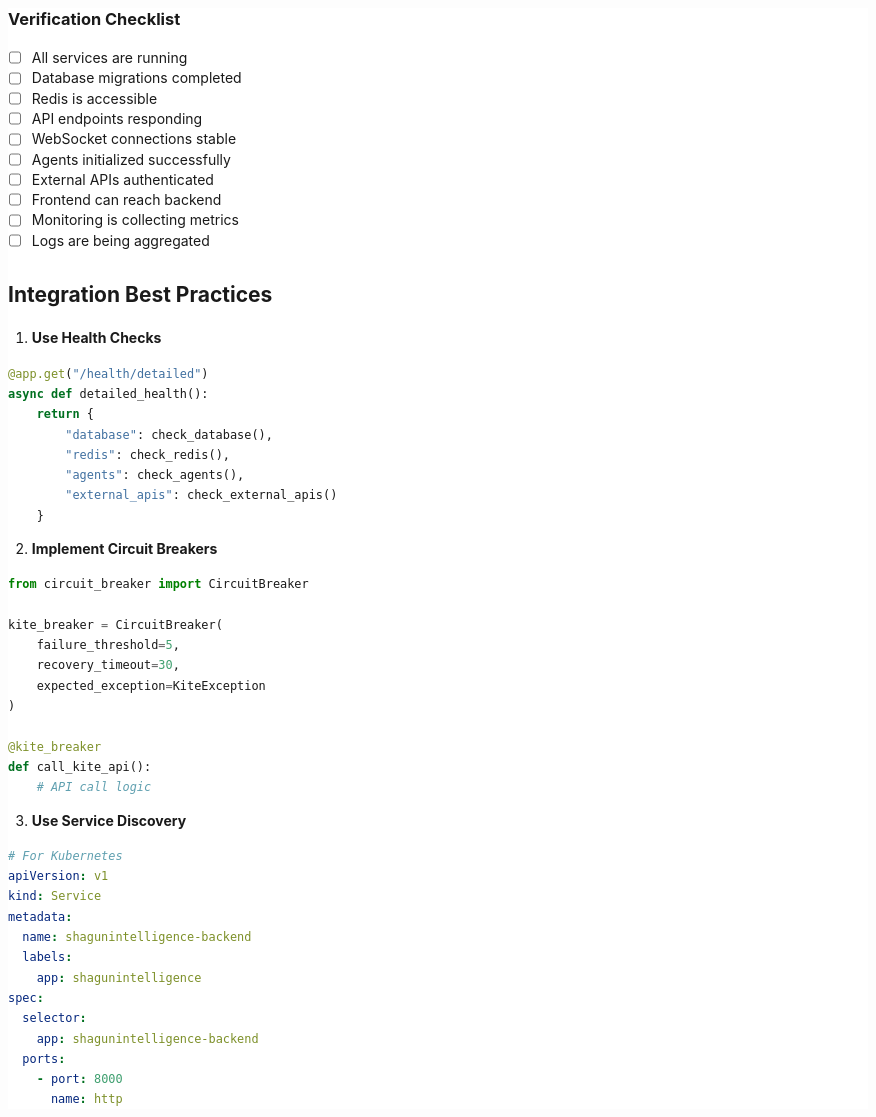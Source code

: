 ### Verification Checklist

- [ ] All services are running
- [ ] Database migrations completed
- [ ] Redis is accessible
- [ ] API endpoints responding
- [ ] WebSocket connections stable
- [ ] Agents initialized successfully
- [ ] External APIs authenticated
- [ ] Frontend can reach backend
- [ ] Monitoring is collecting metrics
- [ ] Logs are being aggregated

## Integration Best Practices

1. **Use Health Checks**
```python
@app.get("/health/detailed")
async def detailed_health():
    return {
        "database": check_database(),
        "redis": check_redis(),
        "agents": check_agents(),
        "external_apis": check_external_apis()
    }
```

2. **Implement Circuit Breakers**
```python
from circuit_breaker import CircuitBreaker

kite_breaker = CircuitBreaker(
    failure_threshold=5,
    recovery_timeout=30,
    expected_exception=KiteException
)

@kite_breaker
def call_kite_api():
    # API call logic
```

3. **Use Service Discovery**
```yaml
# For Kubernetes
apiVersion: v1
kind: Service
metadata:
  name: shagunintelligence-backend
  labels:
    app: shagunintelligence
spec:
  selector:
    app: shagunintelligence-backend
  ports:
    - port: 8000
      name: http
```
